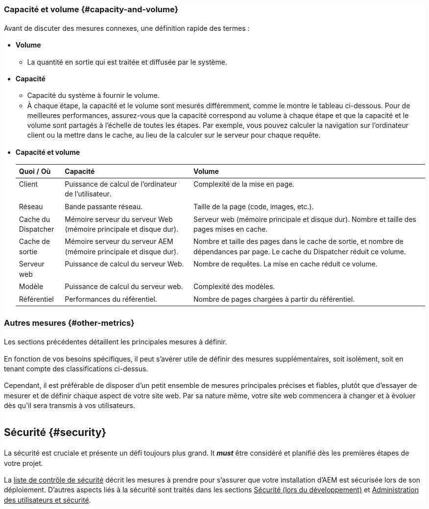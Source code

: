 ### Capacité et volume {#capacity-and-volume}

Avant de discuter des mesures connexes, une définition rapide des termes :

* **Volume**

   * La quantité en sortie qui est traitée et diffusée par le système.

* **Capacité**

   * Capacité du système à fournir le volume.
   * À chaque étape, la capacité et le volume sont mesurés différemment, comme le montre le tableau ci-dessous. Pour de meilleures performances, assurez-vous que la capacité correspond au volume à chaque étape et que la capacité et le volume sont partagés à l’échelle de toutes les étapes. Par exemple, vous pouvez calculer la navigation sur l’ordinateur client ou la mettre dans le cache, au lieu de la calculer sur le serveur pour chaque requête.

* **Capacité et volume**

   | Quoi / Où | Capacité | Volume |
   |---|---|---|
   | Client | Puissance de calcul de l’ordinateur de l’utilisateur. | Complexité de la mise en page. |
   | Réseau | Bande passante réseau. | Taille de la page (code, images, etc.). |
   | Cache du Dispatcher | Mémoire serveur du serveur Web (mémoire principale et disque dur). | Serveur web (mémoire principale et disque dur). Nombre et taille des pages mises en cache. |
   | Cache de sortie | Mémoire serveur du serveur AEM (mémoire principale et disque dur). | Nombre et taille des pages dans le cache de sortie, et nombre de dépendances par page. Le cache du Dispatcher réduit ce volume. |
   | Serveur web | Puissance de calcul du serveur Web. | Nombre de requêtes. La mise en cache réduit ce volume. |
   | Modèle | Puissance de calcul du serveur web. | Complexité des modèles. |
   | Référentiel | Performances du référentiel. | Nombre de pages chargées à partir du référentiel. |

### Autres mesures {#other-metrics}

Les sections précédentes détaillent les principales mesures à définir.

En fonction de vos besoins spécifiques, il peut s’avérer utile de définir des mesures supplémentaires, soit isolément, soit en tenant compte des classifications ci-dessus.

Cependant, il est préférable de disposer d’un petit ensemble de mesures principales précises et fiables, plutôt que d’essayer de mesurer et de définir chaque aspect de votre site web. Par sa nature même, votre site web commencera à changer et à évoluer dès qu&#39;il sera transmis à vos utilisateurs.

## Sécurité {#security}

La sécurité est cruciale et présente un défi toujours plus grand. It ***must*** être considéré et planifié dès les premières étapes de votre projet.

La [liste de contrôle de sécurité](/help/sites-administering/security-checklist.md) décrit les mesures à prendre pour s’assurer que votre installation d’AEM est sécurisée lors de son déploiement. D’autres aspects liés à la sécurité sont traités dans les sections [Sécurité (lors du développement)](/help/sites-developing/security.md) et [Administration des utilisateurs et sécurité](/help/sites-administering/security.md).
